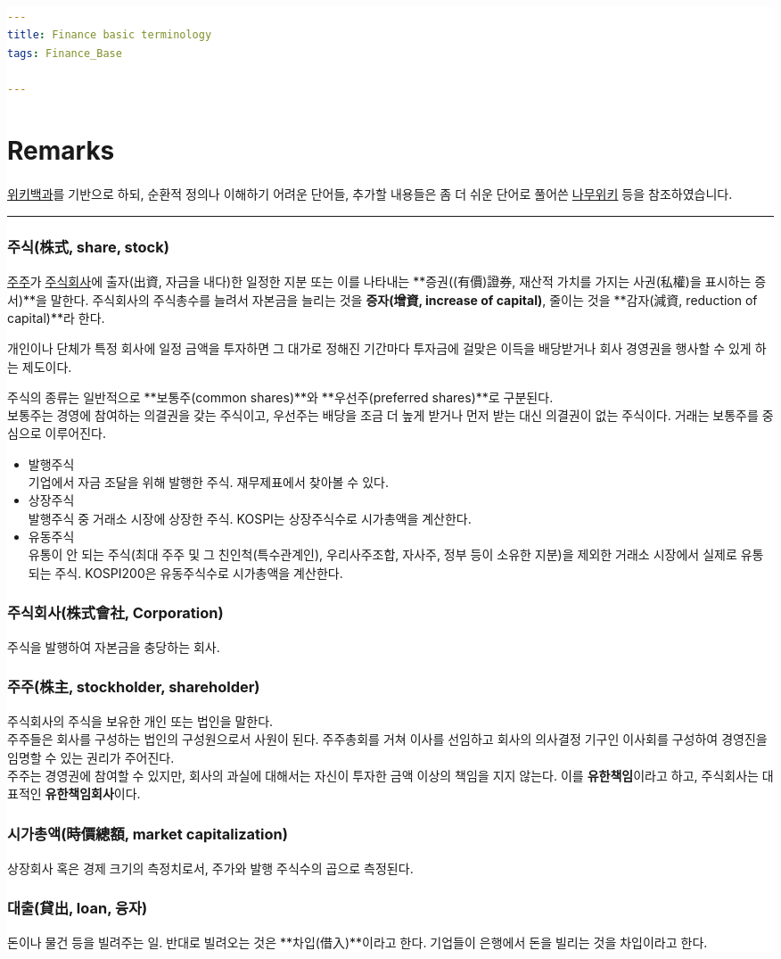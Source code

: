```yaml
---
title: Finance basic terminology
tags: Finance_Base
  
---
```


# Remarks
[위키백과](https://ko.wikipedia.org/wiki/%EC%9C%84%ED%82%A4%EB%B0%B1%EA%B3%BC)를 기반으로 하되, 순환적 정의나 이해하기 어려운 단어들, 추가할 내용들은 좀 더 쉬운 단어로 풀어쓴 [나무위키](https://namu.wiki/w/%EB%82%98%EB%AC%B4%EC%9C%84%ED%82%A4:%EB%8C%80%EB%AC%B8) 등을 참조하였습니다.



---

### 주식(株式, share, stock)
[주주](https://alchemine.github.io/2020/03/08/terminology.html#%EC%A3%BC%EC%8B%9D%ED%9A%8C%EC%82%AC%E6%A0%AA%E5%BC%8F%E6%9C%83%E7%A4%BE-corporation)가 [주식회사](https://alchemine.github.io/2020/03/08/terminology.html#%EC%A3%BC%EC%A3%BC%E6%A0%AA%E4%B8%BB-stockholder-shareholder)에 출자(出資, 자금을 내다)한 일정한 지분 또는 이를 나타내는 **증권((有價)證券, 재산적 가치를 가지는 사권(私權)을 표시하는 증서)**을 말한다. 주식회사의 주식총수를 늘려서 자본금을 늘리는 것을 **증자(增資, increase of capital)**, 줄이는 것을 **감자(減資, reduction of capital)**라 한다.

개인이나 단체가 특정 회사에 일정 금액을 투자하면 그 대가로 정해진 기간마다 투자금에 걸맞은 이득을 배당받거나 회사 경영권을 행사할 수 있게 하는 제도이다.

주식의 종류는 일반적으로 **보통주(common shares)**와 **우선주(preferred shares)**로 구분된다.  
보통주는 경영에 참여하는 의결권을 갖는 주식이고, 우선주는 배당을 조금 더 높게 받거나 먼저 받는 대신 의결권이 없는 주식이다. 거래는 보통주를 중심으로 이루어진다.

- 발행주식  
기업에서 자금 조달을 위해 발행한 주식. 재무제표에서 찾아볼 수 있다.
- 상장주식  
발행주식 중 거래소 시장에 상장한 주식. KOSPI는 상장주식수로 시가총액을 계산한다.
- 유동주식  
유통이 안 되는 주식(최대 주주 및 그 친인척(특수관계인), 우리사주조합, 자사주, 정부 등이 소유한 지분)을 제외한 거래소 시장에서 실제로 유통되는 주식. KOSPI200은 유동주식수로 시가총액을 계산한다.


### 주식회사(株式會社, Corporation)
주식을 발행하여 자본금을 충당하는 회사.


### 주주(株主, stockholder, shareholder)
주식회사의 주식을 보유한 개인 또는 법인을 말한다.  
주주들은 회사를 구성하는 법인의 구성원으로서 사원이 된다. 주주총회를 거쳐 이사를 선임하고 회사의 의사결정 기구인 이사회를 구성하여 경영진을 임명할 수 있는 권리가 주어진다.  
주주는 경영권에 참여할 수 있지만, 회사의 과실에 대해서는 자신이 투자한 금액 이상의 책임을 지지 않는다. 이를 **유한책임**이라고 하고, 주식회사는 대표적인 **유한책임회사**이다.


### 시가총액(時價總額, market capitalization)
상장회사 혹은 경제 크기의 측정치로서, 주가와 발행 주식수의 곱으로 측정된다.


### 대출(貸出, loan, 융자)
돈이나 물건 등을 빌려주는 일. 반대로 빌려오는 것은 **차입(借入)**이라고 한다. 기업들이 은행에서 돈을 빌리는 것을 차입이라고 한다.
